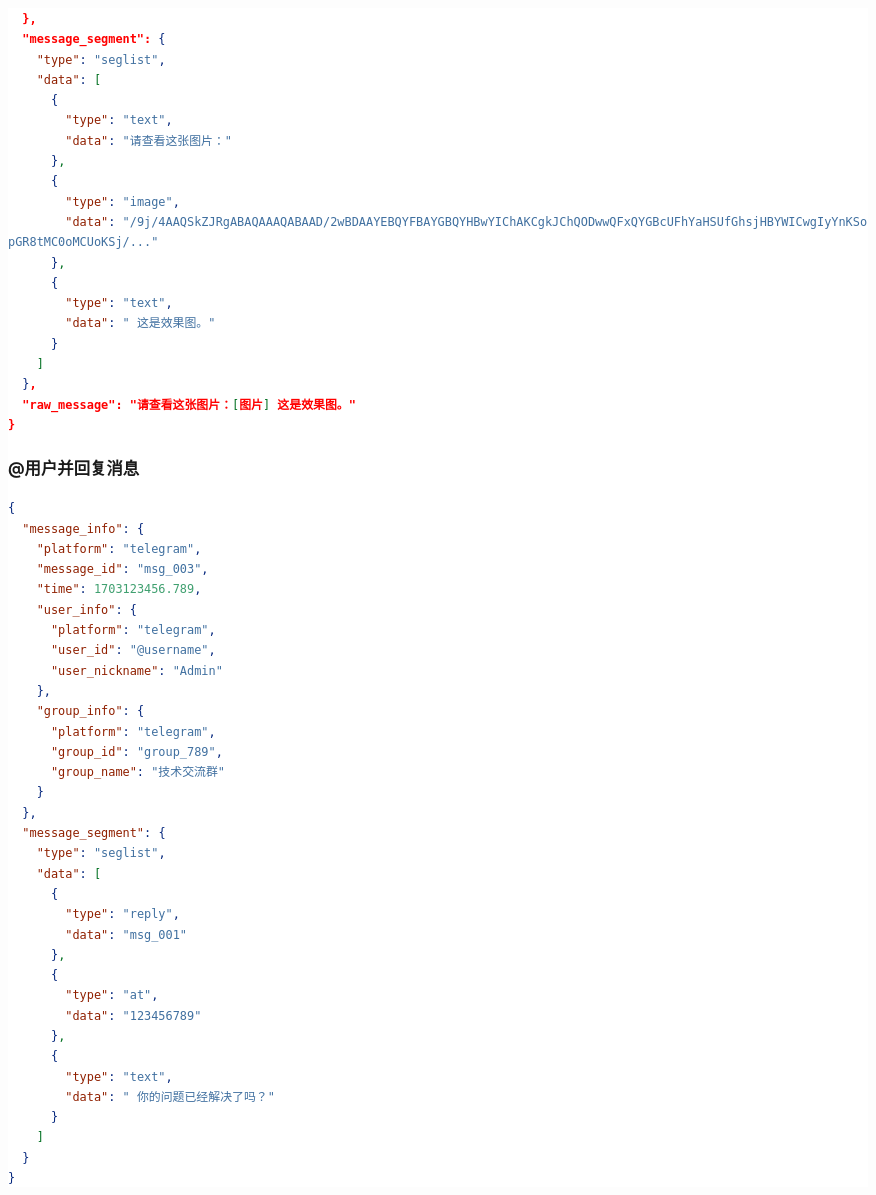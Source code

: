 ```json
  },
  "message_segment": {
    "type": "seglist",
    "data": [
      {
        "type": "text",
        "data": "请查看这张图片："
      },
      {
        "type": "image",
        "data": "/9j/4AAQSkZJRgABAQAAAQABAAD/2wBDAAYEBQYFBAYGBQYHBwYIChAKCgkJChQODwwQFxQYGBcUFhYaHSUfGhsjHBYWICwgIyYnKSopGR8tMC0oMCUoKSj/..."
      },
      {
        "type": "text",
        "data": " 这是效果图。"
      }
    ]
  },
  "raw_message": "请查看这张图片：[图片] 这是效果图。"
}
```

### @用户并回复消息
```json
{
  "message_info": {
    "platform": "telegram",
    "message_id": "msg_003",
    "time": 1703123456.789,
    "user_info": {
      "platform": "telegram",
      "user_id": "@username",
      "user_nickname": "Admin"
    },
    "group_info": {
      "platform": "telegram",
      "group_id": "group_789",
      "group_name": "技术交流群"
    }
  },
  "message_segment": {
    "type": "seglist",
    "data": [
      {
        "type": "reply",
        "data": "msg_001"
      },
      {
        "type": "at",
        "data": "123456789"
      },
      {
        "type": "text",
        "data": " 你的问题已经解决了吗？"
      }
    ]
  }
}
```
